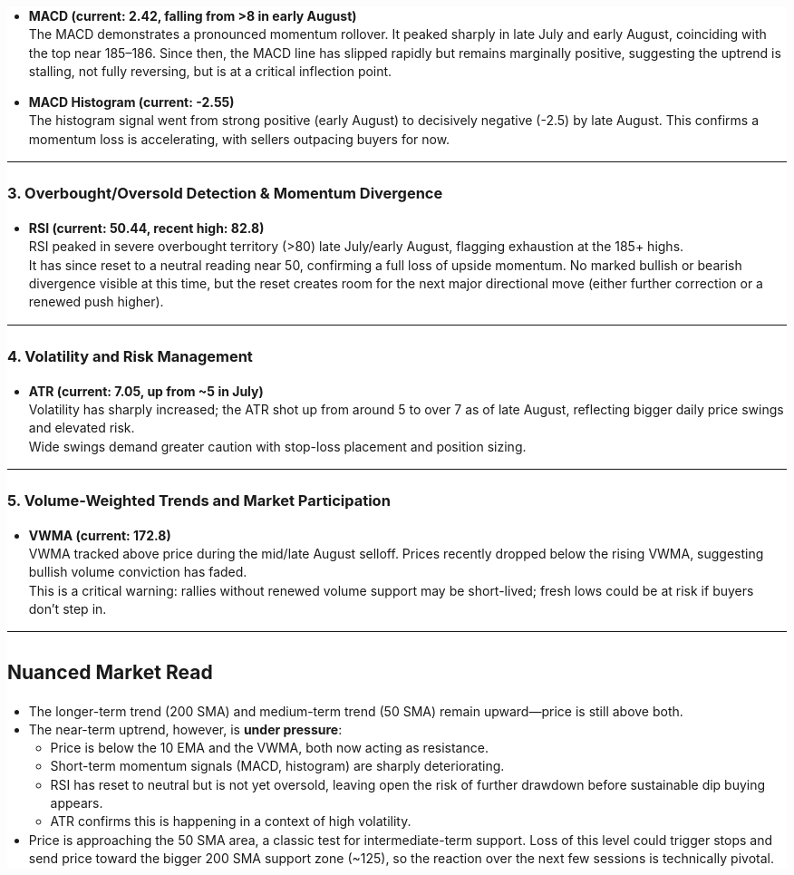 - **MACD (current: 2.42, falling from >8 in early August)**  
  The MACD demonstrates a pronounced momentum rollover. It peaked sharply in late July and early August, coinciding with the top near 185–186. Since then, the MACD line has slipped rapidly but remains marginally positive, suggesting the uptrend is stalling, not fully reversing, but is at a critical inflection point.

- **MACD Histogram (current: -2.55)**  
  The histogram signal went from strong positive (early August) to decisively negative (-2.5) by late August. This confirms a momentum loss is accelerating, with sellers outpacing buyers for now.

---

### 3. **Overbought/Oversold Detection & Momentum Divergence**

- **RSI (current: 50.44, recent high: 82.8)**  
  RSI peaked in severe overbought territory (>80) late July/early August, flagging exhaustion at the 185+ highs.  
  It has since reset to a neutral reading near 50, confirming a full loss of upside momentum. No marked bullish or bearish divergence visible at this time, but the reset creates room for the next major directional move (either further correction or a renewed push higher).

---

### 4. **Volatility and Risk Management**

- **ATR (current: 7.05, up from ~5 in July)**  
  Volatility has sharply increased; the ATR shot up from around 5 to over 7 as of late August, reflecting bigger daily price swings and elevated risk.  
  Wide swings demand greater caution with stop-loss placement and position sizing.

---

### 5. **Volume-Weighted Trends and Market Participation**

- **VWMA (current: 172.8)**  
  VWMA tracked above price during the mid/late August selloff. Prices recently dropped below the rising VWMA, suggesting bullish volume conviction has faded.  
  This is a critical warning: rallies without renewed volume support may be short-lived; fresh lows could be at risk if buyers don’t step in.

---

## Nuanced Market Read

- The longer-term trend (200 SMA) and medium-term trend (50 SMA) remain upward—price is still above both.  
- The near-term uptrend, however, is **under pressure**:  
  - Price is below the 10 EMA and the VWMA, both now acting as resistance.
  - Short-term momentum signals (MACD, histogram) are sharply deteriorating.
  - RSI has reset to neutral but is not yet oversold, leaving open the risk of further drawdown before sustainable dip buying appears.
  - ATR confirms this is happening in a context of high volatility.
- Price is approaching the 50 SMA area, a classic test for intermediate-term support. Loss of this level could trigger stops and send price toward the bigger 200 SMA support zone (~125), so the reaction over the next few sessions is technically pivotal.
